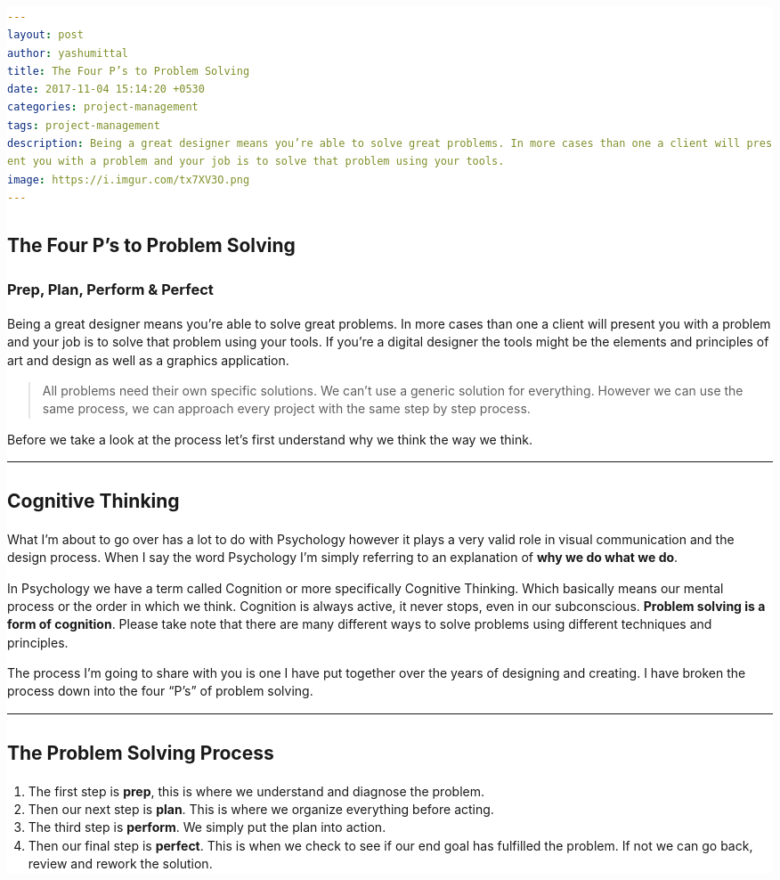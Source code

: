 ```yaml
---
layout: post
author: yashumittal
title: The Four P’s to Problem Solving
date: 2017-11-04 15:14:20 +0530
categories: project-management
tags: project-management
description: Being a great designer means you’re able to solve great problems. In more cases than one a client will present you with a problem and your job is to solve that problem using your tools.
image: https://i.imgur.com/tx7XV3O.png
---
```


## The Four P’s to Problem Solving

### Prep, Plan, Perform & Perfect

Being a great designer means you’re able to solve great problems. In more cases than one a client will present you with a problem and your job is to solve that problem using your tools. If you’re a digital designer the tools might be the elements and principles of art and design as well as a graphics application.

<blockquote>
All problems need their own specific solutions. We can’t use a generic solution for everything. However we can use the same process, we can approach every project with the same step by step process.
</blockquote>

Before we take a look at the process let’s first understand why we think the way we think.

***

## Cognitive Thinking
What I’m about to go over has a lot to do with Psychology however it plays a very valid role in visual communication and the design process. When I say the word Psychology I’m simply referring to an explanation of **why we do what we do**.

In Psychology we have a term called Cognition or more specifically Cognitive Thinking. Which basically means our mental process or the order in which we think. Cognition is always active, it never stops, even in our subconscious. **Problem solving is a form of cognition**. Please take note that there are many different ways to solve problems using different techniques and principles.

The process I’m going to share with you is one I have put together over the years of designing and creating. I have broken the process down into the four “P’s” of problem solving.

***

## The Problem Solving Process

1. The first step is **prep**, this is where we understand and diagnose the problem.
2. Then our next step is **plan**. This is where we organize everything before acting.
3. The third step is **perform**. We simply put the plan into action.
4. Then our final step is **perfect**. This is when we check to see if our end goal has fulfilled the problem. If not we can go back, review and rework the solution.
